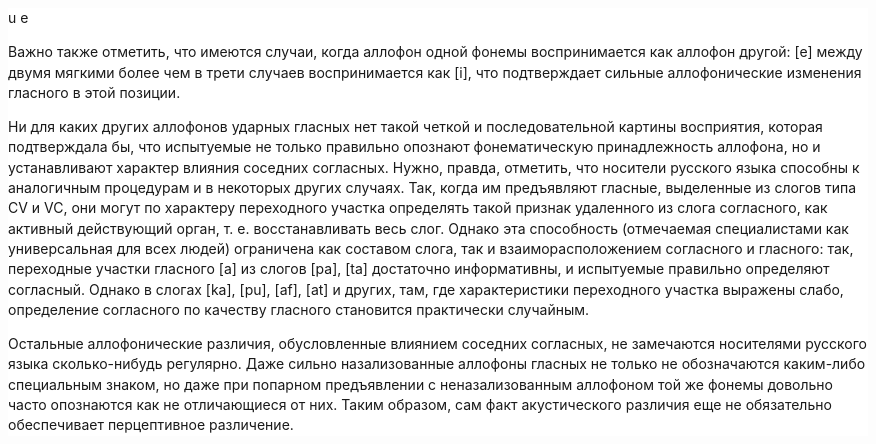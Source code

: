 </td> 
</tr>
<tr>
<td ALIGN=CENTER >u </td> <td ALIGN=CENTER >
<embed src="thesis5/cuc.wav" width=25 height=25 controls="smallconsole" autostart="false">
</td><td ALIGN=CENTER >
<embed src="thesis5/cuc'.wav" width=25 height=25 controls="smallconsole" autostart="false">
</td> 
<td ALIGN=CENTER >
<embed src="thesis5/c'uc.wav" width=25 height=25 controls="smallconsole" autostart="false">
</td> <td ALIGN=CENTER >
<embed src="thesis5/c'uc'.wav" width=25 height=25 controls="smallconsole" autostart="false">
</td> 
</tr>
<tr>
<td ALIGN=CENTER >e </td> <td ALIGN=CENTER >
<embed src="thesis5/cec.wav" width=25 height=25 controls="smallconsole" autostart="false">
</td><td ALIGN=CENTER >
<embed src="thesis5/cec'.wav" width=25 height=25 controls="smallconsole" autostart="false">
</td> 
<td ALIGN=CENTER >
<embed src="thesis5/c'ec.wav" width=25 height=25 controls="smallconsole" autostart="false">
</td> <td ALIGN=CENTER >
<embed src="thesis5/c'ec'.wav" width=25 height=25 controls="smallconsole" autostart="false">
</td> 
</tr>

</table>

Важно также отметить, что имеются случаи, когда аллофон одной фонемы воспринимается 
как аллофон другой: [е] между двумя мягкими более чем в трети случаев воспринимается как 
[i], что подтверждает сильные аллофонические изменения гласного в этой позиции. 

Ни для каких других аллофонов ударных гласных нет такой четкой и последовательной
картины восприятия, которая подтверждала бы, что испытуемые не 
только правильно опознают фонематическую принадлежность аллофона, но и устанавливают 
характер влияния соседних согласных. Нужно, правда, отметить, что 
носители русского языка способны к аналогичным процедурам и в некоторых других случаях. 
Так, когда им предъявляют гласные, выделенные из слогов типа 
CV и VC, они могут по характеру переходного участка определять такой признак удаленного
из слога согласного, как активный действующий орган, т. е. восстанавливать весь слог.
Однако эта способность (отмечаемая 
специалистами как универсальная для всех людей) ограничена как составом слога, так и 
взаиморасположением согласного и гласного: так, переходные участки гласного [a] из слогов 
[pa], [ta] достаточно
информативны, и 
испытуемые правильно определяют согласный. Однако 
в слогах [ka], [pu], [af], [at] и других, там, где характеристики переходного участка выражены
слабо, определение согласного по качеству гласного становится практически случайным. 

Остальные аллофонические различия, обусловленные влиянием соседних согласных, не
замечаются носителями русского языка сколько-нибудь регулярно. Даже сильно назализованные
аллофоны гласных не только не обозначаются каким-либо специальным знаком, но даже при
попарном предъявлении с неназализованным аллофоном той же фонемы довольно часто опознаются
как не отличающиеся от них. Таким образом, сам факт акустического различия еще не обязательно
обеспечивает перцептивное различение. 

